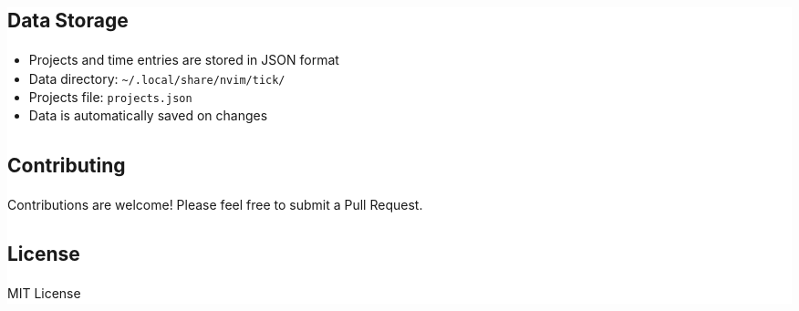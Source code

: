 ## Data Storage

- Projects and time entries are stored in JSON format
- Data directory: `~/.local/share/nvim/tick/`
- Projects file: `projects.json`
- Data is automatically saved on changes

## Contributing

Contributions are welcome! Please feel free to submit a Pull Request.

## License

MIT License 